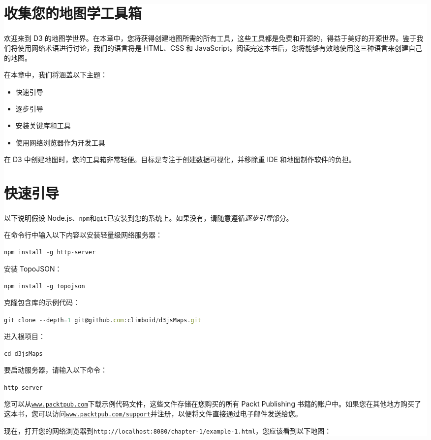# 收集您的地图学工具箱

欢迎来到 D3 的地图学世界。在本章中，您将获得创建地图所需的所有工具，这些工具都是免费和开源的，得益于美好的开源世界。鉴于我们将使用网络术语进行讨论，我们的语言将是 HTML、CSS 和 JavaScript。阅读完这本书后，您将能够有效地使用这三种语言来创建自己的地图。

在本章中，我们将涵盖以下主题：

+   快速引导

+   逐步引导

+   安装关键库和工具

+   使用网络浏览器作为开发工具

在 D3 中创建地图时，您的工具箱非常轻便。目标是专注于创建数据可视化，并移除重 IDE 和地图制作软件的负担。

# 快速引导

以下说明假设 Node.js、`npm`和`git`已安装到您的系统上。如果没有，请随意遵循*逐步引导*部分。

在命令行中输入以下内容以安装轻量级网络服务器：

```js
npm install -g http-server
```

安装 TopoJSON：

```js
npm install -g topojson
```

克隆包含库的示例代码：

```js
git clone --depth=1 git@github.com:climboid/d3jsMaps.git
```

进入根项目：

```js
cd d3jsMaps
```

要启动服务器，请输入以下命令：

```js
http-server
```

您可以从[`www.packtpub.com`](http://www.packtpub.com)下载示例代码文件，这些文件存储在您购买的所有 Packt Publishing 书籍的账户中。如果您在其他地方购买了这本书，您可以访问[`www.packtpub.com/support`](http://www.packtpub.com/support)并注册，以便将文件直接通过电子邮件发送给您。

现在，打开您的网络浏览器到`http://localhost:8080/chapter-1/example-1.html`，您应该看到以下地图：
